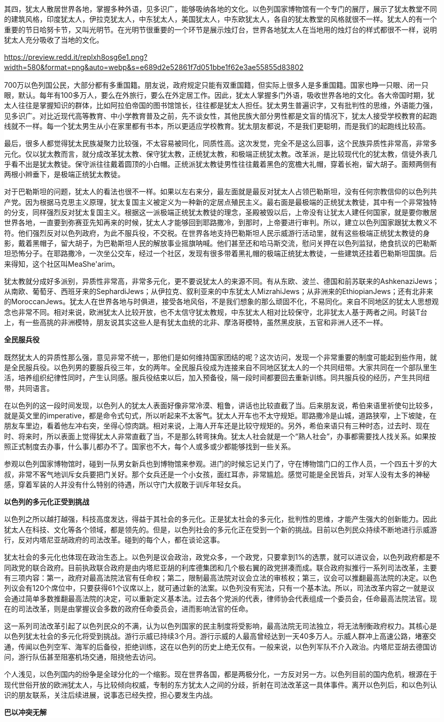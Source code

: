 其四，犹太人散居世界各地，掌握多种外语，见多识广，能够吸纳各地的文化。以色列国家博物馆有一个专门的展厅，展示了犹太教堂不同的建筑风格，印度犹太人，伊拉克犹太人，中东犹太人，美国犹太人，中东欧犹太人，各自的犹太教堂的风格就很不一样。犹太人的有一个重要的节日哈努卡节，又叫光明节。在光明节很重要的一个环节是展示烛灯台，世界各地犹太人在当地用的烛灯台的样式都很不一样，说明犹太人充分吸收了当地的文化。

https://preview.redd.it/replxh8osg6e1.png?width=580&format=png&auto=webp&s=e689d2e52861f7d051bbe1f62e3ae55855d83802

700万以色列国公民，大部分都有多重国籍。朋友说，政府规定只能有双重国籍，但实际上很多人是多重国籍。国家也睁一只眼、闭一只眼，默认。每年有100多万人，要么在外旅行，要么在外定居工作。因此，犹太人掌握多门外语，吸收世界各地的文化。各大帝国时期，犹太人往往是掌握知识的群体，比如阿拉伯帝国的图书馆馆长，往往都是犹太人担任。犹太男生普遍识字，又有批判性的思维，外语能力强，见多识广。对比近现代高等教育、中小学教育普及之前，先不谈女性，其他民族大部分男性都是文盲的情况下，犹太人接受学校教育的起跑线就不一样。每一个犹太男生从小在家里都有书本，所以更适应学校教育。犹太朋友都说，不是我们更聪明，而是我们的起跑线比较高。

最后，很多人都觉得犹太民族凝聚力比较强，不太容易被同化，同质性高。这次发觉，完全不是这么回事，这个民族异质性非常高，非常多元化。仅以犹太教而言，就分成改革犹太教、保守犹太教，正统犹太教，和极端正统犹太教。改革派，是比较现代化的犹太教，信徒外表几乎看不出是犹太教徒。保守派往往戴着圆顶的小白帽。正统派犹太教徒男性往往戴着黑色的宽檐大礼帽，穿着长袍，留大胡子。面颊两侧有两根小辫垂下，是极端正统犹太教徒。

对于巴勒斯坦的问题，犹太人的看法也很不一样。如果以左右来分，最左面就是最反对犹太人占领巴勒斯坦，没有任何宗教信仰的以色列共产党。因为根据马克思主义原理，犹太复国主义被定义为一种新的定居点殖民主义。最右面是最极端的正统犹太教徒，其中有一个非常独特的分支，同样强烈反对犹太复国主义。根据这一派极端正统犹太教徒的理念，圣殿被毁以后，上帝没有让犹太人建任何国家，就是要你散居世界各地，一直要到弥赛亚先知再来的时候，犹太人才能够回到耶路撒冷，到那时，上帝要进行审判。所以，建立以色列国家跟犹太教义不符。他们强烈反对以色列政府，为此不服兵役，不交税。在世界各地支持巴勒斯坦人民示威游行活动里，就有这些极端正统犹太教徒的身影，戴着黑帽子，留大胡子，为巴勒斯坦人民的解放事业摇旗呐喊。他们甚至还和哈马斯交流，慰问关押在以色列监狱，绝食抗议的巴勒斯坦恐怖分子。在耶路撒冷，一次坐公交车，经过一个社区，发现有很多带着黑礼帽的极端正统犹太教徒，一些建筑还挂着巴勒斯坦国旗。后来得知，这个社区叫MeaShe'arim。

犹太教就分成好多派别，异质性非常高，非常多元化，更不要说犹太人的来源不同。有从东欧、波兰、德国和前苏联来的AshkenaziJews；从南欧、葡萄牙、西班牙来的SephardiJews；从伊拉克、叙利亚来的中东犹太人MizrahiJews；从非洲来的EthiopianJews；还有北非来的MoroccanJews。犹太人在世界各地与时俱进，接受各地风俗，不是我们想象的那么顽固不化，不易同化。来自不同地区的犹太人思想观念也非常不同。相对来说，欧洲犹太人比较开放，也不太信守犹太教规，中东犹太人相对比较保守，北非犹太人基于两者之间。时装T台上，有一些高挑的非洲模特，朋友说其实这些人是有犹太血统的北非、摩洛哥模特，虽然黑皮肤，五官和非洲人还不一样。



**全民服兵役**

既然犹太人的异质性那么强，意见非常不统一，那他们是如何维持国家团结的呢？这次访问，发现一个非常重要的制度可能起到些作用，就是全民服兵役。以色列男的要服兵役三年，女的两年。全民服兵役成为连接来自不同地区犹太人的一个共同纽带。大家共同在一个部队里生活，培养组织纪律性同时，产生认同感。服兵役结束以后，加入预备役，隔一段时间都要回去重新训练。同共服兵役的经历，产生共同纽带，共同语言。

在以色列的这一段时间发现，以色列人的犹太人表面好像非常冷漠、粗鲁，讲话也比较直截了当。后来朋友说，希伯来语里祈使句比较多，就是英文里的imperative，都是命令式句式，所以听起来不太客气。犹太人开车也不太守规矩。耶路撒冷是山城，道路狭窄，上下坡陡，在朋友车里边，看着他左冲右突，坐得心惊肉跳。相对来说，上海人开车还是比较守规矩的。另外，希伯来语只有三种时态，过去时、现在时、将来时，所以表面上觉得犹太人非常直截了当，不是那么转弯抹角。犹太人社会就是一个“熟人社会”，办事都需要找人找关系。如果按照正式制度去办事，什么事儿都办不了。国家也不大，每个人或多或少都能够找到一些关系。

参观以色列国家博物馆时，碰到一队男女新兵也到博物馆来参观。进门的时候忘记关门了，守在博物馆门口的工作人员，一个四五十岁的大叔，非常不客气地训斥女兵要把门关好。那个女兵还是一个小女孩，面红耳赤，非常尴尬。感觉可能是全民皆兵，对军人没有太多的神秘感，穿着军装的人并没有什么特别的待遇，所以守门大叔敢于训斥年轻女兵。

**以色列的多元化正受到挑战**

以色列之所以越打越强，科技高度发达，得益于其社会的多元化。正是犹太社会的多元化，批判性的思维，才能产生强大的创新能力。因此犹太人在科技、文化等各个领域，都是领先的。但是，以色列社会的多元化正在受到一个新的挑战。目前以色列民众持续不断地进行示威游行，反对内塔尼亚胡政府的司法改革。碰到的每个人，都在谈论这事。

犹太社会的多元化也体现在政治生态上。以色列是议会政治，政党众多，一个政党，只要拿到1%的选票，就可以进议会，以色列政府都是不同政党的联合政府。目前执政联合政府是由内塔尼亚胡的利库德集团和几个极右翼的政党拼凑而成。联合政府拟推行一系列司法改革，主要有三项内容：第一，政府对最高法院法官有任命权；第二，限制最高法院对议会立法的审核权；第三，议会可以推翻最高法院的决定。以色列议会有120个席位中，只要获得61个议席以上，就可通过新的法案。以色列没有宪法，只有一个基本法。所以，司法改革内容之一就是议会通过简单多数推翻最高法院的决定，可以重新定义基本法。过去各个党派的代表，律师协会代表组成一个委员会，任命最高法院法官。现在的司法改革，则是由掌握议会多数的政府任命委员会，进而影响法官的任命。

这一系列司法改革引起了以色列民众的不满，认为以色列国家的民主制度将受影响，最高法院无司法独立，将无法制衡政府权力。其核心是以色列犹太社会的多元化将受到挑战。游行示威已持续3个月。游行示威的人最高曾经达到一天40多万人。示威人群冲上高速公路，堵塞交通，传闻以色列空军、海军的后备役，拒绝训练，这在以色列的历史上绝无仅有。一般来说，以色列军队不介入政治。内塔尼亚胡去德国访问，游行队伍甚至阻塞机场交通，阻挠他去访问。

个人浅见，以色列国内的纷争是全球分化的一个缩影。现在世界各国，都是两极分化，一方反对另一方。以色列目前的国内危机，根源在于现代世俗开放的欧洲犹太人，与比较倾向权威，专制的东方犹太人之间的分歧，折射在司法改革这一具体事件。离开以色列后，和以色列认识的朋友联系，关注后续进展，说事态已经失控，担心要发生内战。



**巴以冲突无解**
